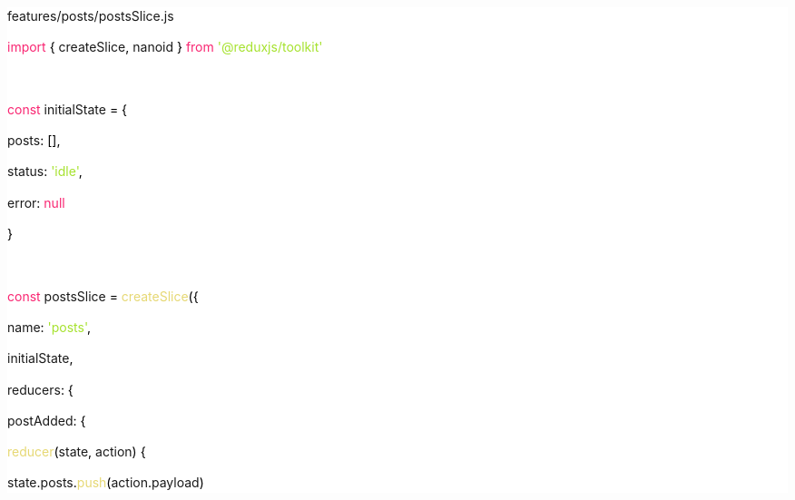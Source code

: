 features/posts/postsSlice.js

<span class="token keyword module" style="color: #f92672">import</span><span > </span><span class="token imports punctuation" style="color: #000000">{</span><span > createSlice</span><span class="token imports punctuation" style="color: #000000">,</span><span > nanoid </span><span class="token imports punctuation" style="color: #000000">}</span><span > </span><span class="token keyword module" style="color: #f92672">from</span><span > </span><span class="token string" style="color: #a6e22e">'@reduxjs/toolkit'</span><span ></span>

<span  style="display: inline-block"> </span>

<span ></span><span class="token keyword" style="color: #f92672">const</span><span > initialState </span><span class="token operator" style="color: #000000">=</span><span > </span><span class="token punctuation" style="color: #000000">{</span><span ></span>

<span > posts</span><span class="token operator" style="color: #000000">:</span><span > </span><span class="token punctuation" style="color: #000000">\[</span><span class="token punctuation" style="color: #000000">\]</span><span class="token punctuation" style="color: #000000">,</span><span ></span>

<span > status</span><span class="token operator" style="color: #000000">:</span><span > </span><span class="token string" style="color: #a6e22e">'idle'</span><span class="token punctuation" style="color: #000000">,</span><span ></span>

<span > error</span><span class="token operator" style="color: #000000">:</span><span > </span><span class="token keyword null nil" style="color: #f92672">null</span><span ></span>

<span ></span><span class="token punctuation" style="color: #000000">}</span><span ></span>

<span  style="display: inline-block"> </span>

<span ></span><span class="token keyword" style="color: #f92672">const</span><span > postsSlice </span><span class="token operator" style="color: #000000">=</span><span > </span><span class="token function" style="color: #e6d874">createSlice</span><span class="token punctuation" style="color: #000000">(</span><span class="token punctuation" style="color: #000000">{</span><span ></span>

<span > name</span><span class="token operator" style="color: #000000">:</span><span > </span><span class="token string" style="color: #a6e22e">'posts'</span><span class="token punctuation" style="color: #000000">,</span><span ></span>

<span > initialState</span><span class="token punctuation" style="color: #000000">,</span><span ></span>

<span > reducers</span><span class="token operator" style="color: #000000">:</span><span > </span><span class="token punctuation" style="color: #000000">{</span><span ></span>

<span > postAdded</span><span class="token operator" style="color: #000000">:</span><span > </span><span class="token punctuation" style="color: #000000">{</span><span ></span>

<span > </span><span class="token function" style="color: #e6d874">reducer</span><span class="token punctuation" style="color: #000000">(</span><span class="token parameter">state</span><span class="token parameter punctuation" style="color: #000000">,</span><span class="token parameter"> action</span><span class="token punctuation" style="color: #000000">)</span><span > </span><span class="token punctuation" style="color: #000000">{</span><span ></span>

<span > state</span><span class="token punctuation" style="color: #000000">.</span><span class="token property-access">posts</span><span class="token punctuation" style="color: #000000">.</span><span  style="color: #e6d874">push</span><span class="token punctuation" style="color: #000000">(</span><span >action</span><span class="token punctuation" style="color: #000000">.</span><span class="token property-access">payload</span><span class="token punctuation" style="color: #000000">)</span><span ></span>
